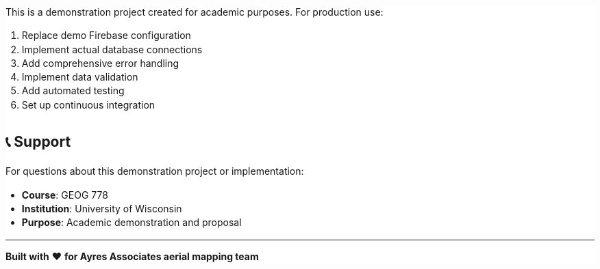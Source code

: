 This is a demonstration project created for academic purposes. For production use:

1. Replace demo Firebase configuration
2. Implement actual database connections
3. Add comprehensive error handling
4. Implement data validation
5. Add automated testing
6. Set up continuous integration

## 📞 Support

For questions about this demonstration project or implementation:

- **Course**: GEOG 778
- **Institution**: University of Wisconsin
- **Purpose**: Academic demonstration and proposal

---

**Built with** ❤️ **for Ayres Associates aerial mapping team**

